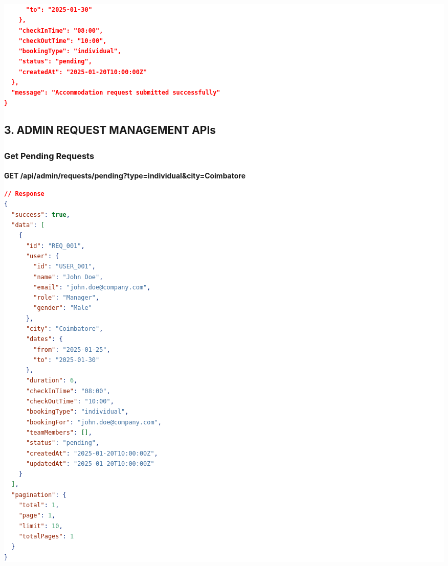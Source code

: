 ```json
      "to": "2025-01-30"
    },
    "checkInTime": "08:00",
    "checkOutTime": "10:00",
    "bookingType": "individual",
    "status": "pending",
    "createdAt": "2025-01-20T10:00:00Z"
  },
  "message": "Accommodation request submitted successfully"
}
```

## 3. ADMIN REQUEST MANAGEMENT APIs

### Get Pending Requests

**GET /api/admin/requests/pending?type=individual&city=Coimbatore**

```json
// Response
{
  "success": true,
  "data": [
    {
      "id": "REQ_001",
      "user": {
        "id": "USER_001",
        "name": "John Doe",
        "email": "john.doe@company.com",
        "role": "Manager",
        "gender": "Male"
      },
      "city": "Coimbatore",
      "dates": {
        "from": "2025-01-25",
        "to": "2025-01-30"
      },
      "duration": 6,
      "checkInTime": "08:00",
      "checkOutTime": "10:00",
      "bookingType": "individual",
      "bookingFor": "john.doe@company.com",
      "teamMembers": [],
      "status": "pending",
      "createdAt": "2025-01-20T10:00:00Z",
      "updatedAt": "2025-01-20T10:00:00Z"
    }
  ],
  "pagination": {
    "total": 1,
    "page": 1,
    "limit": 10,
    "totalPages": 1
  }
}
```
